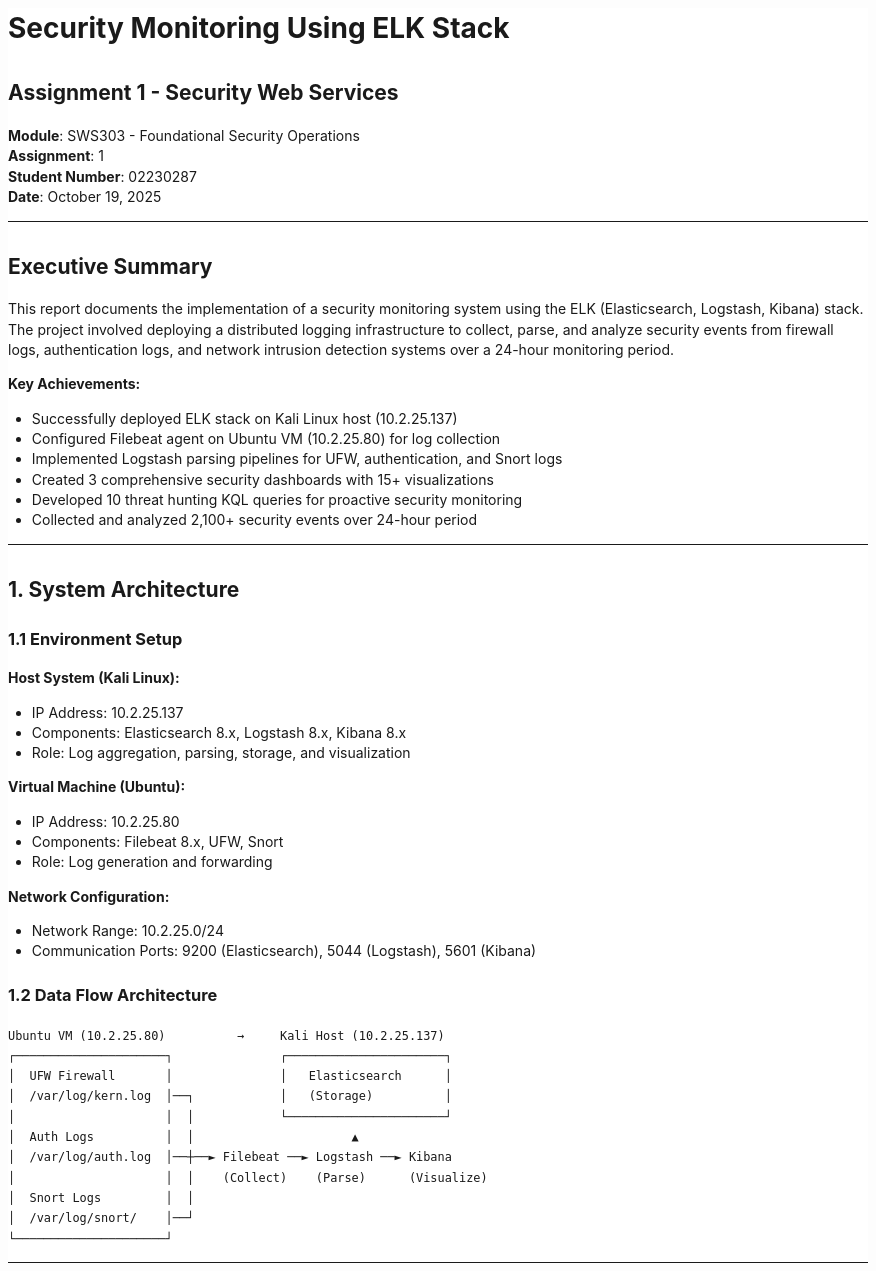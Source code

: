 # Security Monitoring Using ELK Stack
## Assignment 1 - Security Web Services

**Module**: SWS303 - Foundational Security Operations  
**Assignment**: 1  
**Student Number**: 02230287  
**Date**: October 19, 2025 

---

## Executive Summary

This report documents the implementation of a security monitoring system using the ELK (Elasticsearch, Logstash, Kibana) stack. The project involved deploying a distributed logging infrastructure to collect, parse, and analyze security events from firewall logs, authentication logs, and network intrusion detection systems over a 24-hour monitoring period.

**Key Achievements:**
- Successfully deployed ELK stack on Kali Linux host (10.2.25.137)
- Configured Filebeat agent on Ubuntu VM (10.2.25.80) for log collection
- Implemented Logstash parsing pipelines for UFW, authentication, and Snort logs
- Created 3 comprehensive security dashboards with 15+ visualizations
- Developed 10 threat hunting KQL queries for proactive security monitoring
- Collected and analyzed 2,100+ security events over 24-hour period

---

## 1. System Architecture

### 1.1 Environment Setup

**Host System (Kali Linux):**
- IP Address: 10.2.25.137
- Components: Elasticsearch 8.x, Logstash 8.x, Kibana 8.x
- Role: Log aggregation, parsing, storage, and visualization

**Virtual Machine (Ubuntu):**
- IP Address: 10.2.25.80
- Components: Filebeat 8.x, UFW, Snort
- Role: Log generation and forwarding

**Network Configuration:**
- Network Range: 10.2.25.0/24
- Communication Ports: 9200 (Elasticsearch), 5044 (Logstash), 5601 (Kibana)

### 1.2 Data Flow Architecture

```
Ubuntu VM (10.2.25.80)          →     Kali Host (10.2.25.137)
┌─────────────────────┐               ┌──────────────────────┐
│  UFW Firewall       │               │   Elasticsearch      │
│  /var/log/kern.log  │──┐            │   (Storage)          │
│                     │  │            └──────────────────────┘
│  Auth Logs          │  │                      ▲
│  /var/log/auth.log  │──┼──► Filebeat ──► Logstash ──► Kibana
│                     │  │    (Collect)    (Parse)      (Visualize)
│  Snort Logs         │  │
│  /var/log/snort/    │──┘
└─────────────────────┘
```

---